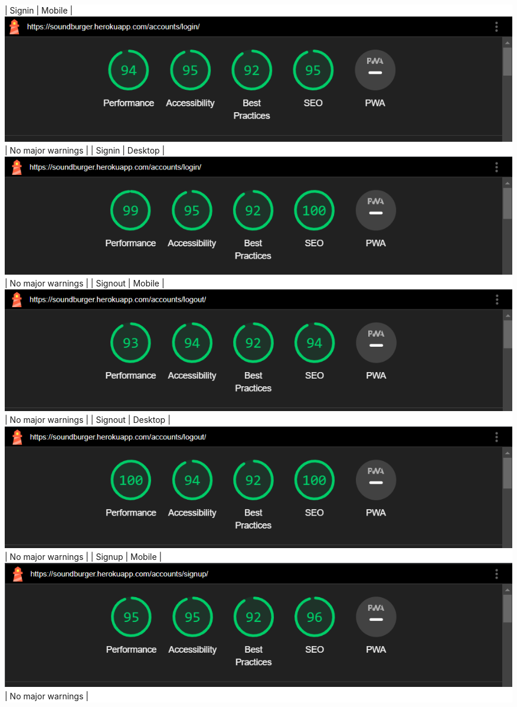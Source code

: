 | Signin  | Mobile | ![screenshot](https://github.com/ogc1231/sound-burger/blob/main/documentation/testing/mobile-signin.PNG) | No major warnings |
| Signin | Desktop | ![screenshot](https://github.com/ogc1231/sound-burger/blob/main/documentation/testing/desktop-signin.PNG) | No major warnings |
| Signout  | Mobile | ![screenshot](https://github.com/ogc1231/sound-burger/blob/main/documentation/testing/mobile-signout.PNG) | No major warnings |
| Signout  | Desktop | ![screenshot](https://github.com/ogc1231/sound-burger/blob/main/documentation/testing/desktop-signout.PNG) | No major warnings |
| Signup  | Mobile | ![screenshot](https://github.com/ogc1231/sound-burger/blob/main/documentation/testing/mobile-signup.PNG) | No major warnings |